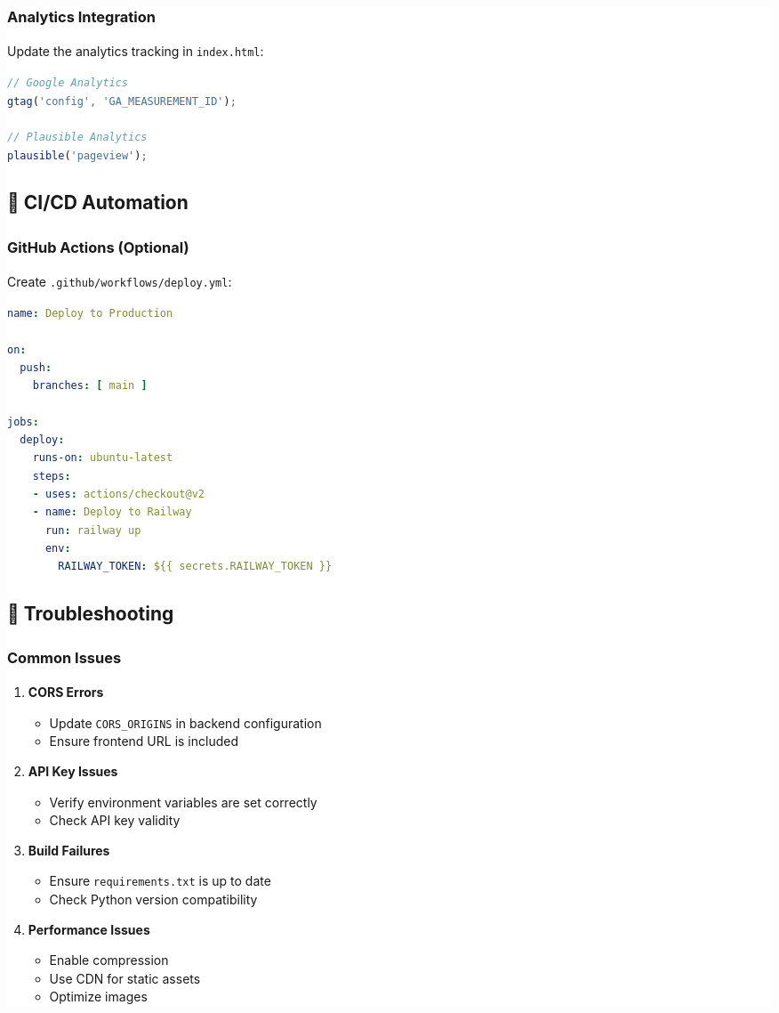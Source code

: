 ### Analytics Integration
Update the analytics tracking in `index.html`:
```javascript
// Google Analytics
gtag('config', 'GA_MEASUREMENT_ID');

// Plausible Analytics
plausible('pageview');
```

## 🚀 CI/CD Automation

### GitHub Actions (Optional)
Create `.github/workflows/deploy.yml`:
```yaml
name: Deploy to Production

on:
  push:
    branches: [ main ]

jobs:
  deploy:
    runs-on: ubuntu-latest
    steps:
    - uses: actions/checkout@v2
    - name: Deploy to Railway
      run: railway up
      env:
        RAILWAY_TOKEN: ${{ secrets.RAILWAY_TOKEN }}
```

## 🔧 Troubleshooting

### Common Issues

1. **CORS Errors**
   - Update `CORS_ORIGINS` in backend configuration
   - Ensure frontend URL is included

2. **API Key Issues**
   - Verify environment variables are set correctly
   - Check API key validity

3. **Build Failures**
   - Ensure `requirements.txt` is up to date
   - Check Python version compatibility

4. **Performance Issues**
   - Enable compression
   - Use CDN for static assets
   - Optimize images
